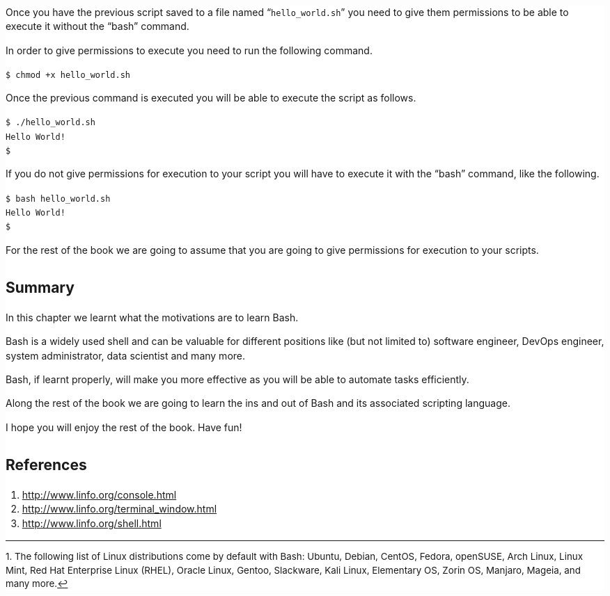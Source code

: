 Once you have the previous script saved to a file named “`hello_world.sh`” you need to give them permissions to be able to execute it without the “bash” command.

In order to give permissions to execute you need to run the following command.
```shell
$ chmod +x hello_world.sh
```

Once the previous command is executed you will be able to execute the script as follows.

```shell
$ ./hello_world.sh
Hello World!
$
```

If you do not give permissions for execution to your script you will have to execute it with the “bash” command, like the following.
```shell
$ bash hello_world.sh
Hello World!
$
```

For the rest of the book we are going to assume that you are going to give permissions for execution to your scripts.

## Summary
In this chapter we learnt what the motivations are to learn Bash.

Bash is a widely used shell and can be valuable for different positions like (but not limited to) software engineer, DevOps engineer, system administrator, data scientist and many more.

Bash, if learnt properly, will make you more effective as you will be able to automate tasks efficiently.

Along the rest of the book we are going to learn the ins and out of Bash and its associated scripting language.

I hope you will enjoy the rest of the book. Have fun!

## References
1. <http://www.linfo.org/console.html>
2. <http://www.linfo.org/terminal_window.html>
3. <http://www.linfo.org/shell.html>

<hr style="width:100%;text-align:center;margin-left:0;margin-bottom:10px">
<p id="footnote-1" style="font-size:10pt">
1. The following list of Linux distributions come by default with Bash: Ubuntu, Debian, CentOS, Fedora, openSUSE, Arch Linux, Linux Mint, Red Hat Enterprise Linux (RHEL), Oracle Linux, Gentoo, Slackware, Kali Linux, Elementary OS, Zorin OS, Manjaro, Mageia, and many more.<a href="#footnote-1-ref">&#8617;</a>
</p>

